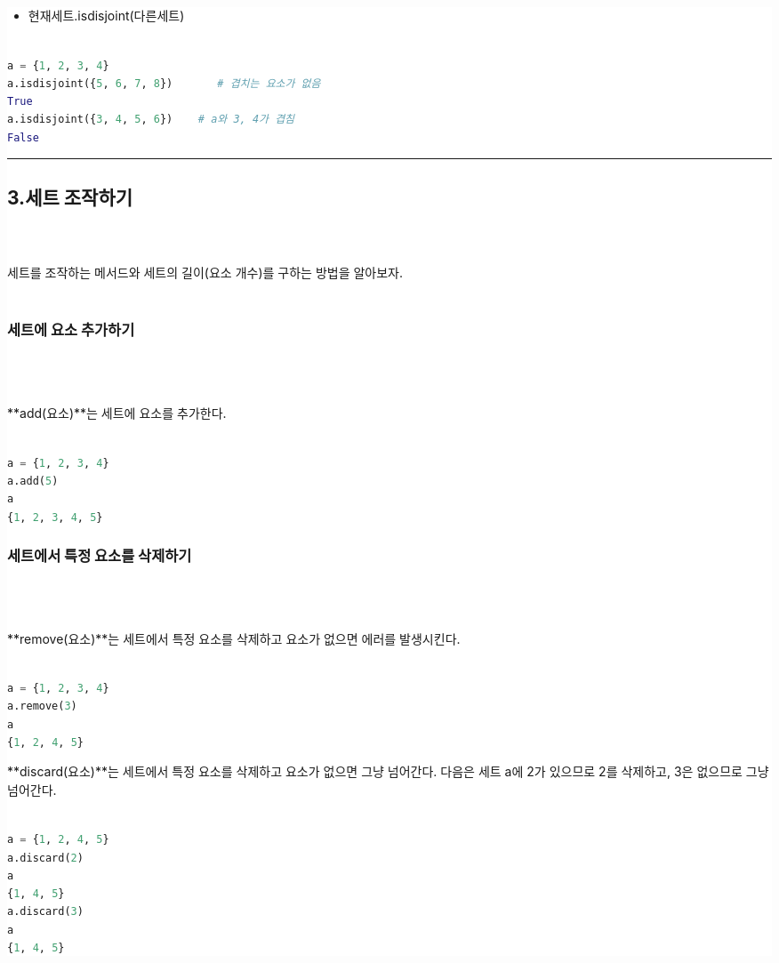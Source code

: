 - 현재세트.isdisjoint(다른세트)

~~~python

a = {1, 2, 3, 4}
a.isdisjoint({5, 6, 7, 8})       # 겹치는 요소가 없음
True
a.isdisjoint({3, 4, 5, 6})    # a와 3, 4가 겹침
False

~~~

---

## 3.세트 조작하기
<br>
<br>
세트를 조작하는 메서드와 세트의 길이(요소 개수)를 구하는 방법을 알아보자.
<br>
<br>

### 세트에 요소 추가하기
<br>
<br>

**add(요소)**는 세트에 요소를 추가한다.

~~~python

a = {1, 2, 3, 4}
a.add(5)
a
{1, 2, 3, 4, 5}

~~~

### 세트에서 특정 요소를 삭제하기
<br>
<br>

**remove(요소)**는 세트에서 특정 요소를 삭제하고 요소가 없으면 에러를 발생시킨다.

~~~python

a = {1, 2, 3, 4}
a.remove(3)
a
{1, 2, 4, 5}

~~~

**discard(요소)**는 세트에서 특정 요소를 삭제하고 요소가 없으면 그냥 넘어간다. 다음은 세트 a에 2가 있으므로 2를 삭제하고, 3은 없으므로 그냥 넘어간다.

~~~python

a = {1, 2, 4, 5}
a.discard(2)
a
{1, 4, 5}
a.discard(3)
a
{1, 4, 5}

~~~
